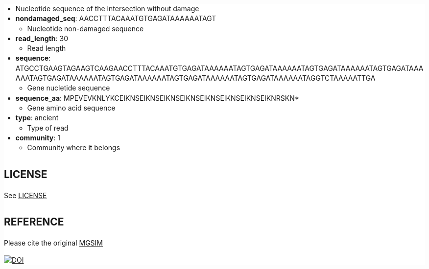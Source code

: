   - Nucleotide sequence of the intersection without damage
- **nondamaged_seq**: AACCTTTACAAATGTGAGATAAAAAATAGT
  - Nucleotide non-damaged sequence
- **read_length**: 30
  - Read length
- **sequence**: ATGCCTGAAGTAGAAGTCAAGAACCTTTACAAATGTGAGATAAAAAATAGTGAGATAAAAAATAGTGAGATAAAAAATAGTGAGATAAAAAATAGTGAGATAAAAAATAGTGAGATAAAAAATAGTGAGATAAAAAATAGTGAGATAAAAAATAGGTCTAAAAATTGA
  - Gene nucletide sequence
- **sequence_aa**: MPEVEVKNLYKCEIKNSEIKNSEIKNSEIKNSEIKNSEIKNSEIKNSEIKNRSKN*
  - Gene amino acid sequence
- **type**: ancient
  - Type of read
- **community**: 1
  - Community where it belongs


## LICENSE
See [LICENSE](./LICENSE)

## REFERENCE
Please cite the original [MGSIM](https://github.com/nick-youngblut/MGSIM/)

[![DOI](https://zenodo.org/badge/DOI/10.5281/zenodo.3696891.svg)](https://doi.org/10.5281/zenodo.3696891)
